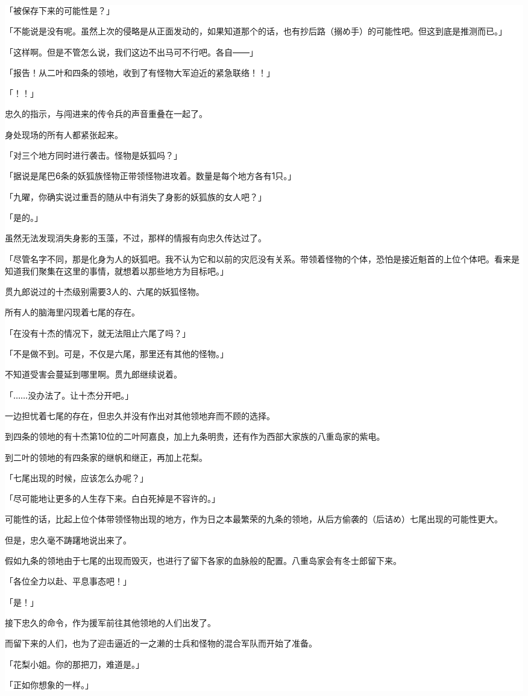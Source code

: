 「被保存下来的可能性是？」

「不能说是没有呢。虽然上次的侵略是从正面发动的，如果知道那个的话，也有抄后路（搦め手）的可能性吧。但这到底是推测而已。」

「这样啊。但是不管怎么说，我们这边不出马可不行吧。各自——」

「报告！从二叶和四条的领地，收到了有怪物大军迫近的紧急联络！！」

「！！」

忠久的指示，与闯进来的传令兵的声音重叠在一起了。

身处现场的所有人都紧张起来。

「对三个地方同时进行袭击。怪物是妖狐吗？」

「据说是尾巴6条的妖狐族怪物正带领怪物进攻着。数量是每个地方各有1只。」

「九曜，你确实说过重吾的随从中有消失了身影的妖狐族的女人吧？」

「是的。」

虽然无法发现消失身影的玉藻，不过，那样的情报有向忠久传达过了。

「尽管名字不同，那是化身为人的妖狐吧。我不认为它和以前的灾厄没有关系。带领着怪物的个体，恐怕是接近魁首的上位个体吧。看来是知道我们聚集在这里的事情，就想着以那些地方为目标吧。」

贯九郎说过的十杰级别需要3人的、六尾的妖狐怪物。

所有人的脑海里闪现着七尾的存在。

「在没有十杰的情况下，就无法阻止六尾了吗？」

「不是做不到。可是，不仅是六尾，那里还有其他的怪物。」

不知道受害会蔓延到哪里啊。贯九郎继续说着。

「……没办法了。让十杰分开吧。」

一边担忧着七尾的存在，但忠久并没有作出对其他领地弃而不顾的选择。

到四条的领地的有十杰第10位的二叶阿嘉良，加上九条明贵，还有作为西部大家族的八重岛家的紫电。

到二叶的领地的有四条家的继帆和继正，再加上花梨。

「七尾出现的时候，应该怎么办呢？」

「尽可能地让更多的人生存下来。白白死掉是不容许的。」

可能性的话，比起上位个体带领怪物出现的地方，作为日之本最繁荣的九条的领地，从后方偷袭的（后诘め）七尾出现的可能性更大。

但是，忠久毫不踌躇地说出来了。

假如九条的领地由于七尾的出现而毁灭，也进行了留下各家的血脉般的配置。八重岛家会有冬士郎留下来。

「各位全力以赴、平息事态吧！」

「是！」

接下忠久的命令，作为援军前往其他领地的人们出发了。

而留下来的人们，也为了迎击逼近的一之濑的士兵和怪物的混合军队而开始了准备。

「花梨小姐。你的那把刀，难道是。」

「正如你想象的一样。」
